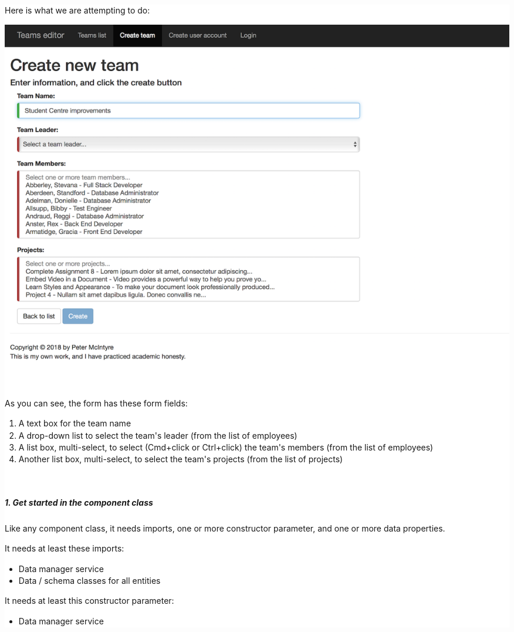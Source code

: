 Here is what we are attempting to do:

![Team create](../media/a5/team-create-step5.png)

<br>

As you can see, the form has these form fields:
1. A text box for the team name
2. A drop-down list to select the team's leader (from the list of employees)
3. A list box, multi-select, to select (Cmd+click or Ctrl+click) the team's members (from the list of employees)
4. Another list box, multi-select, to select the team's projects (from the list of projects)

<br>

##### 1. Get started in the component class

Like any component class, it needs imports, one or more constructor parameter, and one or more data properties. 

It needs at least these imports:
* Data manager service
* Data / schema classes for all entities

It needs at least this constructor parameter:
* Data manager service
